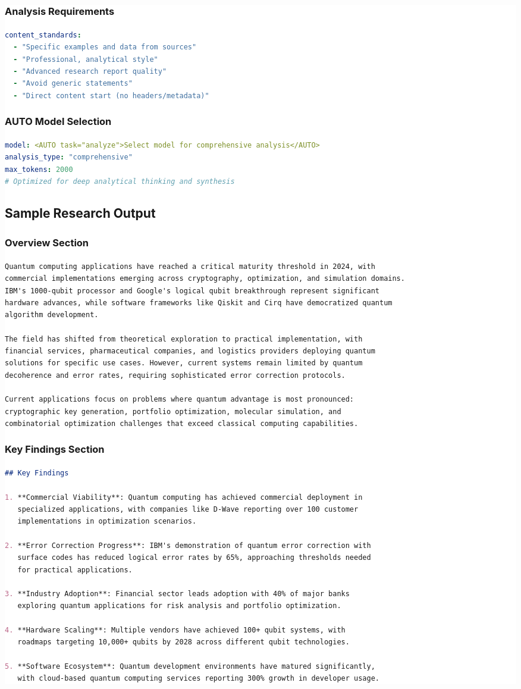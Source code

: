 ### Analysis Requirements
```yaml
content_standards:
  - "Specific examples and data from sources"
  - "Professional, analytical style"
  - "Advanced research report quality"
  - "Avoid generic statements"
  - "Direct content start (no headers/metadata)"
```

### AUTO Model Selection
```yaml
model: <AUTO task="analyze">Select model for comprehensive analysis</AUTO>
analysis_type: "comprehensive"
max_tokens: 2000
# Optimized for deep analytical thinking and synthesis
```

## Sample Research Output

### Overview Section
```markdown
Quantum computing applications have reached a critical maturity threshold in 2024, with 
commercial implementations emerging across cryptography, optimization, and simulation domains. 
IBM's 1000-qubit processor and Google's logical qubit breakthrough represent significant 
hardware advances, while software frameworks like Qiskit and Cirq have democratized quantum 
algorithm development.

The field has shifted from theoretical exploration to practical implementation, with 
financial services, pharmaceutical companies, and logistics providers deploying quantum 
solutions for specific use cases. However, current systems remain limited by quantum 
decoherence and error rates, requiring sophisticated error correction protocols.

Current applications focus on problems where quantum advantage is most pronounced: 
cryptographic key generation, portfolio optimization, molecular simulation, and 
combinatorial optimization challenges that exceed classical computing capabilities.
```

### Key Findings Section
```markdown
## Key Findings

1. **Commercial Viability**: Quantum computing has achieved commercial deployment in 
   specialized applications, with companies like D-Wave reporting over 100 customer 
   implementations in optimization scenarios.

2. **Error Correction Progress**: IBM's demonstration of quantum error correction with 
   surface codes has reduced logical error rates by 65%, approaching thresholds needed 
   for practical applications.

3. **Industry Adoption**: Financial sector leads adoption with 40% of major banks 
   exploring quantum applications for risk analysis and portfolio optimization.

4. **Hardware Scaling**: Multiple vendors have achieved 100+ qubit systems, with 
   roadmaps targeting 10,000+ qubits by 2028 across different qubit technologies.

5. **Software Ecosystem**: Quantum development environments have matured significantly, 
   with cloud-based quantum computing services reporting 300% growth in developer usage.
```

